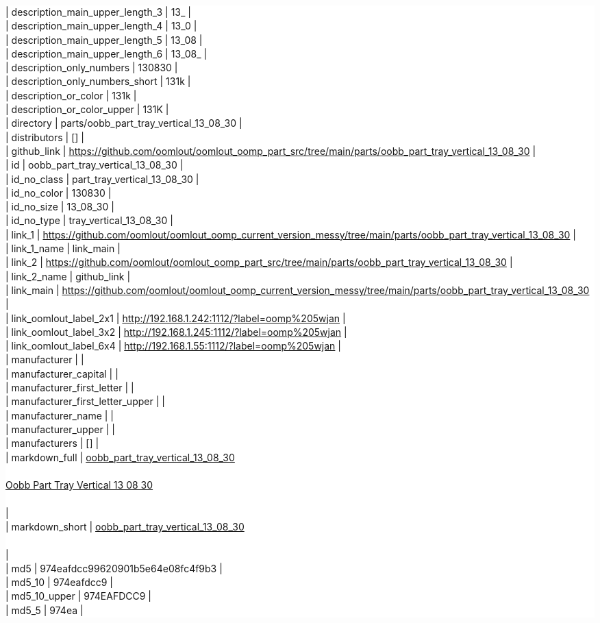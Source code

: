 | description_main_upper_length_3 | 13_ |  
| description_main_upper_length_4 | 13_0 |  
| description_main_upper_length_5 | 13_08 |  
| description_main_upper_length_6 | 13_08_ |  
| description_only_numbers | 130830 |  
| description_only_numbers_short | 131k |  
| description_or_color | 131k |  
| description_or_color_upper | 131K |  
| directory | parts/oobb_part_tray_vertical_13_08_30 |  
| distributors | [] |  
| github_link | https://github.com/oomlout/oomlout_oomp_part_src/tree/main/parts/oobb_part_tray_vertical_13_08_30 |  
| id | oobb_part_tray_vertical_13_08_30 |  
| id_no_class | part_tray_vertical_13_08_30 |  
| id_no_color | 130830 |  
| id_no_size | 13_08_30 |  
| id_no_type | tray_vertical_13_08_30 |  
| link_1 | https://github.com/oomlout/oomlout_oomp_current_version_messy/tree/main/parts/oobb_part_tray_vertical_13_08_30 |  
| link_1_name | link_main |  
| link_2 | https://github.com/oomlout/oomlout_oomp_part_src/tree/main/parts/oobb_part_tray_vertical_13_08_30 |  
| link_2_name | github_link |  
| link_main | https://github.com/oomlout/oomlout_oomp_current_version_messy/tree/main/parts/oobb_part_tray_vertical_13_08_30 |  
| link_oomlout_label_2x1 | http://192.168.1.242:1112/?label=oomp%205wjan |  
| link_oomlout_label_3x2 | http://192.168.1.245:1112/?label=oomp%205wjan |  
| link_oomlout_label_6x4 | http://192.168.1.55:1112/?label=oomp%205wjan |  
| manufacturer |  |  
| manufacturer_capital |  |  
| manufacturer_first_letter |  |  
| manufacturer_first_letter_upper |  |  
| manufacturer_name |  |  
| manufacturer_upper |  |  
| manufacturers | [] |  
| markdown_full | [oobb_part_tray_vertical_13_08_30](https://github.com/oomlout/oomlout_oomp_current_version_messy/tree/main/parts/oobb_part_tray_vertical_13_08_30)<br>[](https://github.com/oomlout/oomlout_oomp_current_version_messy/tree/main/parts/oobb_part_tray_vertical_13_08_30)<br>[Oobb Part Tray Vertical 13 08 30](https://github.com/oomlout/oomlout_oomp_current_version_messy/tree/main/parts/oobb_part_tray_vertical_13_08_30)<br><br> |  
| markdown_short | [oobb_part_tray_vertical_13_08_30](https://github.com/oomlout/oomlout_oomp_current_version_messy/tree/main/parts/oobb_part_tray_vertical_13_08_30)<br><br> |  
| md5 | 974eafdcc99620901b5e64e08fc4f9b3 |  
| md5_10 | 974eafdcc9 |  
| md5_10_upper | 974EAFDCC9 |  
| md5_5 | 974ea |  